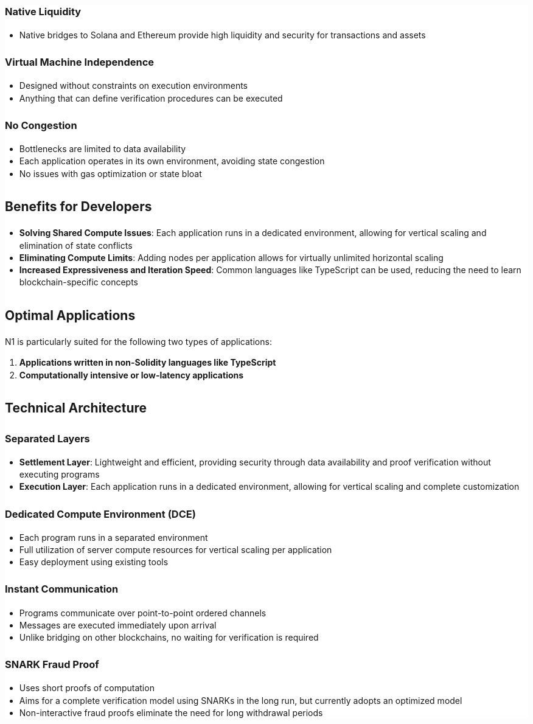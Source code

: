 ### Native Liquidity
- Native bridges to Solana and Ethereum provide high liquidity and security for transactions and assets

### Virtual Machine Independence
- Designed without constraints on execution environments
- Anything that can define verification procedures can be executed

### No Congestion
- Bottlenecks are limited to data availability
- Each application operates in its own environment, avoiding state congestion
- No issues with gas optimization or state bloat

## Benefits for Developers

- **Solving Shared Compute Issues**: Each application runs in a dedicated environment, allowing for vertical scaling and elimination of state conflicts
- **Eliminating Compute Limits**: Adding nodes per application allows for virtually unlimited horizontal scaling
- **Increased Expressiveness and Iteration Speed**: Common languages like TypeScript can be used, reducing the need to learn blockchain-specific concepts

## Optimal Applications

N1 is particularly suited for the following two types of applications:

1. **Applications written in non-Solidity languages like TypeScript**
2. **Computationally intensive or low-latency applications**

## Technical Architecture

### Separated Layers
- **Settlement Layer**: Lightweight and efficient, providing security through data availability and proof verification without executing programs
- **Execution Layer**: Each application runs in a dedicated environment, allowing for vertical scaling and complete customization

### Dedicated Compute Environment (DCE)
- Each program runs in a separated environment
- Full utilization of server compute resources for vertical scaling per application
- Easy deployment using existing tools

### Instant Communication
- Programs communicate over point-to-point ordered channels
- Messages are executed immediately upon arrival
- Unlike bridging on other blockchains, no waiting for verification is required

### SNARK Fraud Proof
- Uses short proofs of computation
- Aims for a complete verification model using SNARKs in the long run, but currently adopts an optimized model
- Non-interactive fraud proofs eliminate the need for long withdrawal periods
